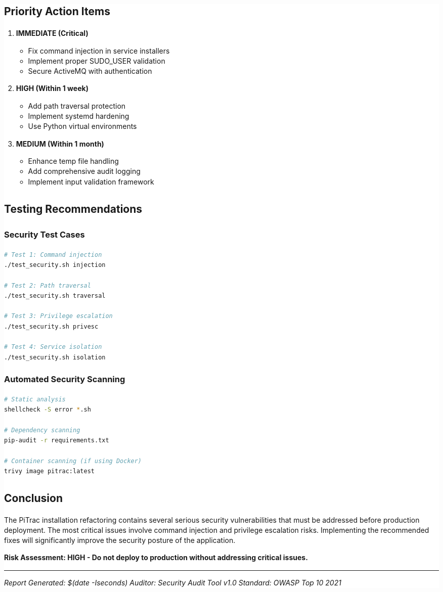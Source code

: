 ## Priority Action Items

1. **IMMEDIATE (Critical)**
   - Fix command injection in service installers
   - Implement proper SUDO_USER validation
   - Secure ActiveMQ with authentication

2. **HIGH (Within 1 week)**
   - Add path traversal protection
   - Implement systemd hardening
   - Use Python virtual environments

3. **MEDIUM (Within 1 month)**
   - Enhance temp file handling
   - Add comprehensive audit logging
   - Implement input validation framework

## Testing Recommendations

### Security Test Cases
```bash
# Test 1: Command injection
./test_security.sh injection

# Test 2: Path traversal
./test_security.sh traversal

# Test 3: Privilege escalation
./test_security.sh privesc

# Test 4: Service isolation
./test_security.sh isolation
```

### Automated Security Scanning
```bash
# Static analysis
shellcheck -S error *.sh

# Dependency scanning
pip-audit -r requirements.txt

# Container scanning (if using Docker)
trivy image pitrac:latest
```

## Conclusion

The PiTrac installation refactoring contains several serious security vulnerabilities that must be addressed before production deployment. The most critical issues involve command injection and privilege escalation risks. Implementing the recommended fixes will significantly improve the security posture of the application.

**Risk Assessment: HIGH - Do not deploy to production without addressing critical issues.**

---
*Report Generated: $(date -Iseconds)*
*Auditor: Security Audit Tool v1.0*
*Standard: OWASP Top 10 2021*